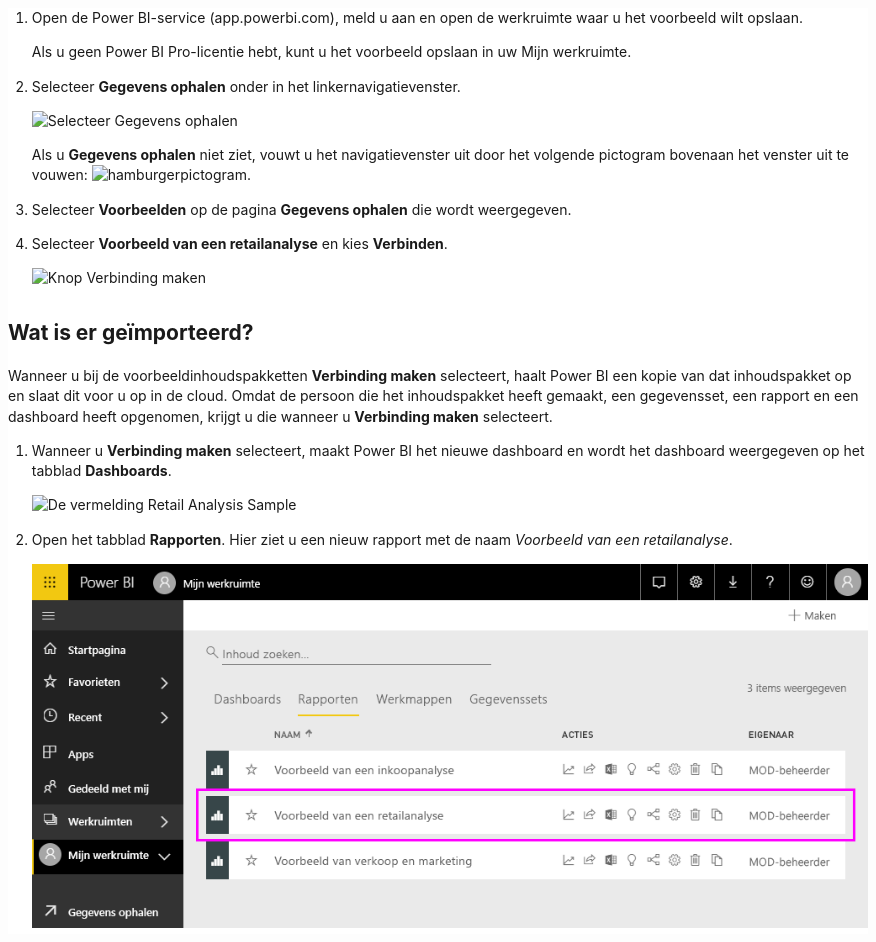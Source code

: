 1. Open de Power BI-service (app.powerbi.com), meld u aan en open de werkruimte waar u het voorbeeld wilt opslaan. 

    Als u geen Power BI Pro-licentie hebt, kunt u het voorbeeld opslaan in uw Mijn werkruimte.

2. Selecteer **Gegevens ophalen** onder in het linkernavigatievenster. 

   ![Selecteer Gegevens ophalen](media/sample-datasets/power-bi-get-data.png)

   Als u **Gegevens ophalen** niet ziet, vouwt u het navigatievenster uit door het volgende pictogram bovenaan het venster uit te vouwen: ![hamburgerpictogram](media/sample-tutorial-connect-to-the-samples/expand-nav.png).

5. Selecteer **Voorbeelden** op de pagina **Gegevens ophalen** die wordt weergegeven.
   
6. Selecteer **Voorbeeld van een retailanalyse** en kies **Verbinden**.   
   
   ![Knop Verbinding maken](media/sample-tutorial-connect-to-the-samples/pbi_retailanalysissampleconnect.png)

## <a name="what-was-imported"></a>Wat is er geïmporteerd?
Wanneer u bij de voorbeeldinhoudspakketten **Verbinding maken** selecteert, haalt Power BI een kopie van dat inhoudspakket op en slaat dit voor u op in de cloud. Omdat de persoon die het inhoudspakket heeft gemaakt, een gegevensset, een rapport en een dashboard heeft opgenomen, krijgt u die wanneer u **Verbinding maken** selecteert. 

1. Wanneer u **Verbinding maken** selecteert, maakt Power BI het nieuwe dashboard en wordt het dashboard weergegeven op het tabblad **Dashboards**. 
   
   ![De vermelding Retail Analysis Sample](media/sample-retail-analysis/retail-entry.png)
2. Open het tabblad **Rapporten**. Hier ziet u een nieuw rapport met de naam *Voorbeeld van een retailanalyse*.
   
   ![Vermelding van rapport Voorbeeld van een retailanalyse](media/sample-tutorial-connect-to-the-samples/power-bi-new-report.png)
   